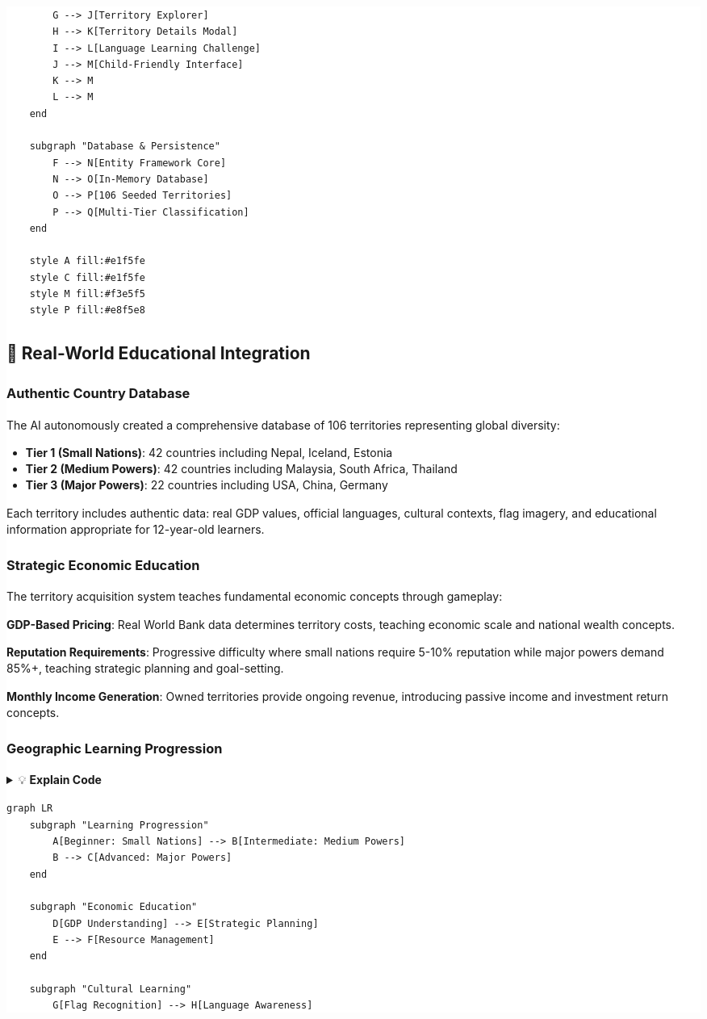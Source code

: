 ```mermaid
        G --> J[Territory Explorer]
        H --> K[Territory Details Modal]
        I --> L[Language Learning Challenge]
        J --> M[Child-Friendly Interface]
        K --> M
        L --> M
    end

    subgraph "Database & Persistence"
        F --> N[Entity Framework Core]
        N --> O[In-Memory Database]
        O --> P[106 Seeded Territories]
        P --> Q[Multi-Tier Classification]
    end

    style A fill:#e1f5fe
    style C fill:#e1f5fe
    style M fill:#f3e5f5
    style P fill:#e8f5e8
```

## 🎯 Real-World Educational Integration

### Authentic Country Database

The AI autonomously created a comprehensive database of 106 territories representing global diversity:

- **Tier 1 (Small Nations)**: 42 countries including Nepal, Iceland, Estonia
- **Tier 2 (Medium Powers)**: 42 countries including Malaysia, South Africa, Thailand
- **Tier 3 (Major Powers)**: 22 countries including USA, China, Germany

Each territory includes authentic data: real GDP values, official languages, cultural contexts, flag imagery, and educational information appropriate for 12-year-old learners.

### Strategic Economic Education

The territory acquisition system teaches fundamental economic concepts through gameplay:

**GDP-Based Pricing**: Real World Bank data determines territory costs, teaching economic scale and national wealth concepts.

**Reputation Requirements**: Progressive difficulty where small nations require 5-10% reputation while major powers demand 85%+, teaching strategic planning and goal-setting.

**Monthly Income Generation**: Owned territories provide ongoing revenue, introducing passive income and investment return concepts.

### Geographic Learning Progression

<details class="code-explanation"><summary>💡 <strong>Explain Code</strong></summary></details>

```mermaid
graph LR
    subgraph "Learning Progression"
        A[Beginner: Small Nations] --> B[Intermediate: Medium Powers]
        B --> C[Advanced: Major Powers]
    end

    subgraph "Economic Education"
        D[GDP Understanding] --> E[Strategic Planning]
        E --> F[Resource Management]
    end

    subgraph "Cultural Learning"
        G[Flag Recognition] --> H[Language Awareness]
```